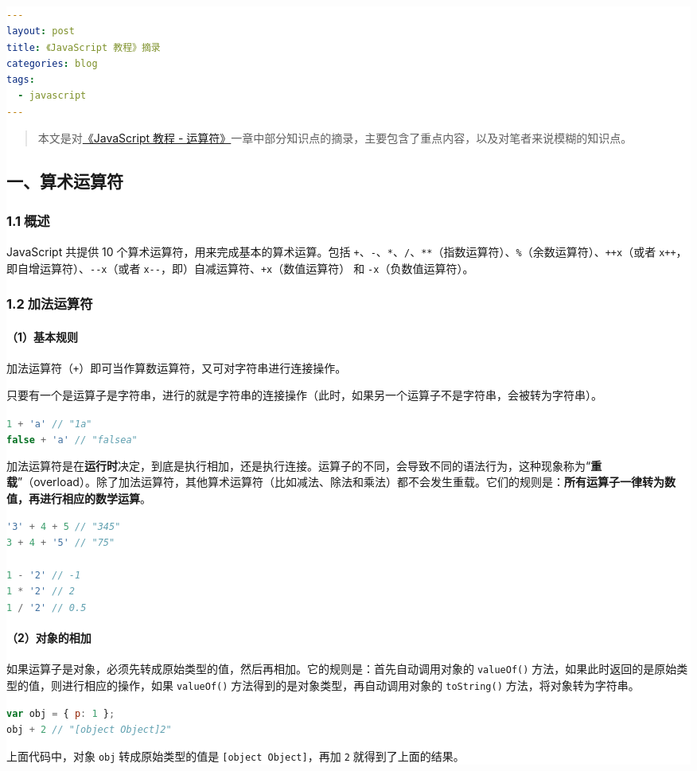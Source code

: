 ```yaml
---
layout: post
title: 《JavaScript 教程》摘录
categories: blog
tags:
  - javascript
---
```


> 本文是对[《JavaScript 教程 - 运算符》](https://wangdoc.com/javascript/operators/)一章中部分知识点的摘录，主要包含了重点内容，以及对笔者来说模糊的知识点。

## 一、算术运算符

### 1.1 概述

JavaScript 共提供 10 个算术运算符，用来完成基本的算术运算。包括 `+`、`-`、`*`、`/`、`**`（指数运算符）、`%`（余数运算符）、`++x`（或者 `x++`，即自增运算符）、`--x`（或者 `x--`，即）自减运算符、`+x`（数值运算符） 和 `-x`（负数值运算符）。

### 1.2 加法运算符

#### （1）基本规则

加法运算符（`+`）即可当作算数运算符，又可对字符串进行连接操作。

只要有一个是运算子是字符串，进行的就是字符串的连接操作（此时，如果另一个运算子不是字符串，会被转为字符串）。

```javascript
1 + 'a' // "1a"
false + 'a' // "falsea"
```

加法运算符是在**运行时**决定，到底是执行相加，还是执行连接。运算子的不同，会导致不同的语法行为，这种现象称为“**重载**”（overload）。除了加法运算符，其他算术运算符（比如减法、除法和乘法）都不会发生重载。它们的规则是：**所有运算子一律转为数值，再进行相应的数学运算**。

```javascript
'3' + 4 + 5 // "345"
3 + 4 + '5' // "75"

1 - '2' // -1
1 * '2' // 2
1 / '2' // 0.5
```

#### （2）对象的相加

如果运算子是对象，必须先转成原始类型的值，然后再相加。它的规则是：首先自动调用对象的 `valueOf()` 方法，如果此时返回的是原始类型的值，则进行相应的操作，如果 `valueOf()` 方法得到的是对象类型，再自动调用对象的 `toString()` 方法，将对象转为字符串。

```javascript
var obj = { p: 1 };
obj + 2 // "[object Object]2"
```

上面代码中，对象 `obj` 转成原始类型的值是 `[object Object]`，再加 `2` 就得到了上面的结果。
